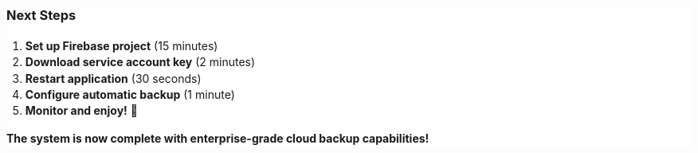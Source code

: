 ### Next Steps

1. **Set up Firebase project** (15 minutes)
2. **Download service account key** (2 minutes)
3. **Restart application** (30 seconds)
4. **Configure automatic backup** (1 minute)
5. **Monitor and enjoy!** 🎊

**The system is now complete with enterprise-grade cloud backup capabilities!**
